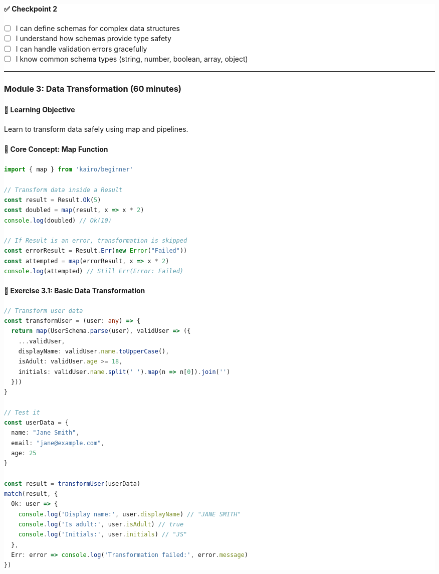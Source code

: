 #### ✅ Checkpoint 2
- [ ] I can define schemas for complex data structures
- [ ] I understand how schemas provide type safety
- [ ] I can handle validation errors gracefully
- [ ] I know common schema types (string, number, boolean, array, object)

---

### Module 3: Data Transformation (60 minutes)

#### 🎯 Learning Objective
Learn to transform data safely using map and pipelines.

#### 📖 Core Concept: Map Function
```typescript
import { map } from 'kairo/beginner'

// Transform data inside a Result
const result = Result.Ok(5)
const doubled = map(result, x => x * 2)
console.log(doubled) // Ok(10)

// If Result is an error, transformation is skipped
const errorResult = Result.Err(new Error("Failed"))
const attempted = map(errorResult, x => x * 2)
console.log(attempted) // Still Err(Error: Failed)
```

#### 🧪 Exercise 3.1: Basic Data Transformation
```typescript
// Transform user data
const transformUser = (user: any) => {
  return map(UserSchema.parse(user), validUser => ({
    ...validUser,
    displayName: validUser.name.toUpperCase(),
    isAdult: validUser.age >= 18,
    initials: validUser.name.split(' ').map(n => n[0]).join('')
  }))
}

// Test it
const userData = {
  name: "Jane Smith",
  email: "jane@example.com",
  age: 25
}

const result = transformUser(userData)
match(result, {
  Ok: user => {
    console.log('Display name:', user.displayName) // "JANE SMITH"
    console.log('Is adult:', user.isAdult) // true
    console.log('Initials:', user.initials) // "JS"
  },
  Err: error => console.log('Transformation failed:', error.message)
})
```
